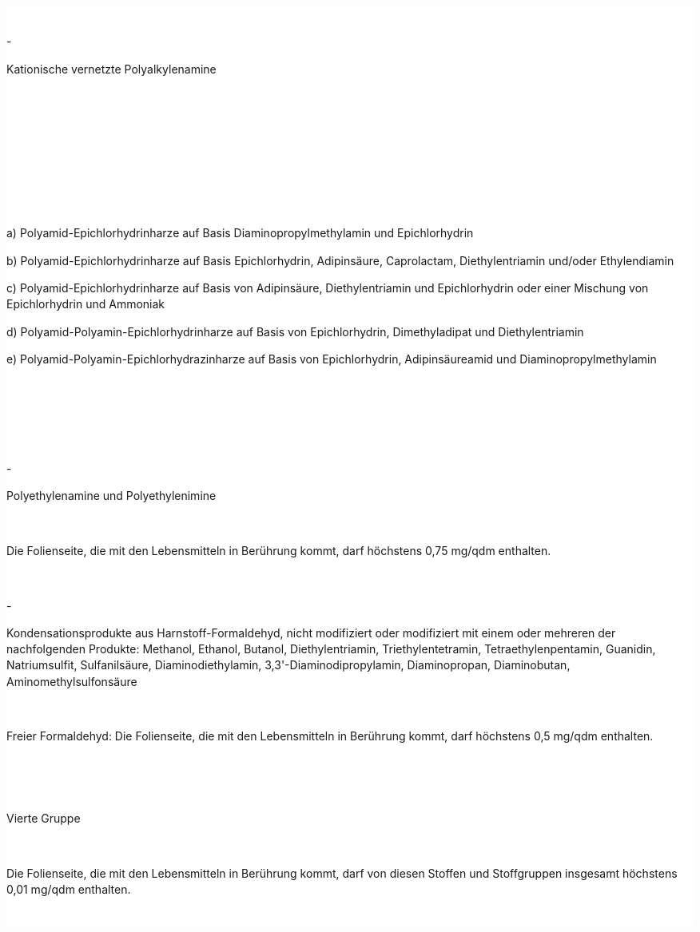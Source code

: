 

\-

Kationische vernetzte Polyalkylenamine

 

 

 

 

 

a) Polyamid-Epichlorhydrinharze auf Basis Diaminopropylmethylamin und Epichlorhydrin

b) Polyamid-Epichlorhydrinharze auf Basis Epichlorhydrin, Adipinsäure, Caprolactam, Diethylentriamin und/oder Ethylendiamin

c) Polyamid-Epichlorhydrinharze auf Basis von Adipinsäure, Diethylentriamin und Epichlorhydrin oder einer Mischung von Epichlorhydrin und Ammoniak

d) Polyamid-Polyamin-Epichlorhydrinharze auf Basis von Epichlorhydrin, Dimethyladipat und Diethylentriamin

e) Polyamid-Polyamin-Epichlorhydrazinharze auf Basis von Epichlorhydrin, Adipinsäureamid und Diaminopropylmethylamin

 

 

 

\-

Polyethylenamine und Polyethylenimine

 

Die Folienseite, die mit den Lebensmitteln in Berührung kommt, darf höchstens 0,75 mg/qdm enthalten.

 

\-

Kondensationsprodukte aus Harnstoff-Formaldehyd, nicht modifiziert oder modifiziert mit einem oder mehreren der nachfolgenden Produkte: Methanol, Ethanol, Butanol, Diethylentriamin, Triethylentetramin, Tetraethylenpentamin, Guanidin, Natriumsulfit, Sulfanilsäure, Diaminodiethylamin, 3,3'-Diaminodipropylamin, Diaminopropan, Diaminobutan, Aminomethylsulfonsäure

 

Freier Formaldehyd: Die Folienseite, die mit den Lebensmitteln in Berührung kommt, darf höchstens 0,5 mg/qdm enthalten.

 

 

Vierte Gruppe

 

Die Folienseite, die mit den Lebensmitteln in Berührung kommt, darf von diesen Stoffen und Stoffgruppen insgesamt höchstens 0,01 mg/qdm enthalten.

 

